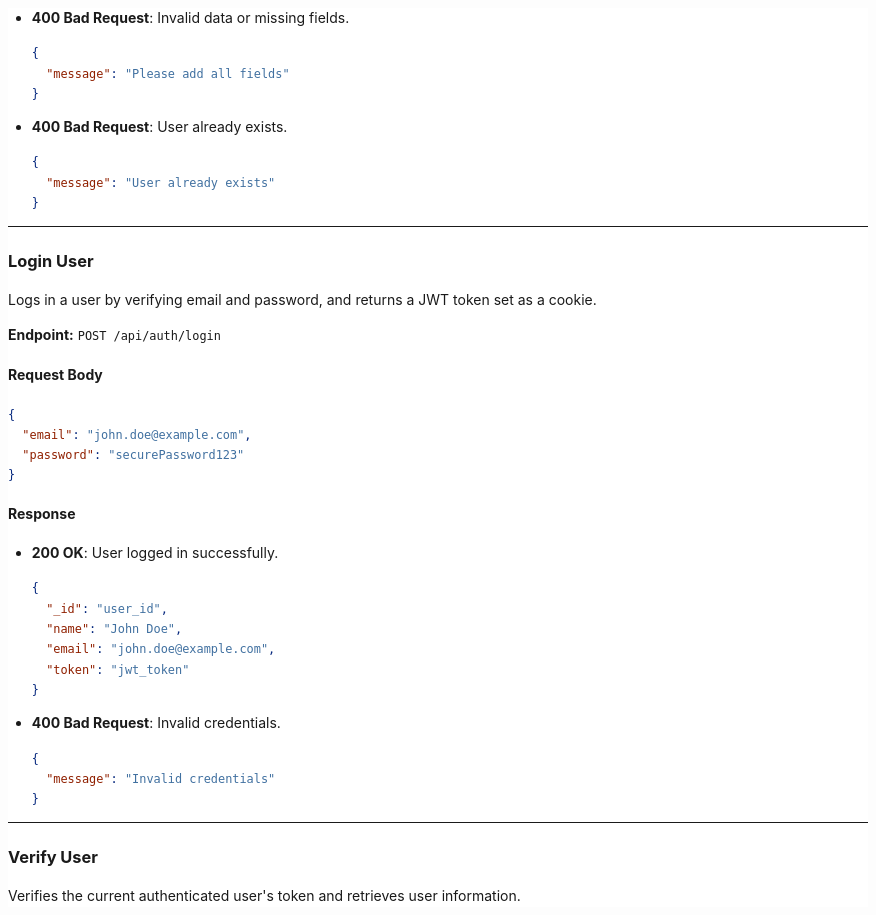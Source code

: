 - **400 Bad Request**: Invalid data or missing fields.

  ```json
  {
    "message": "Please add all fields"
  }
  ```

- **400 Bad Request**: User already exists.
  ```json
  {
    "message": "User already exists"
  }
  ```

---

### Login User

Logs in a user by verifying email and password, and returns a JWT token set as a cookie.

**Endpoint:** `POST /api/auth/login`

#### Request Body

```json
{
  "email": "john.doe@example.com",
  "password": "securePassword123"
}
```

#### Response

- **200 OK**: User logged in successfully.

  ```json
  {
    "_id": "user_id",
    "name": "John Doe",
    "email": "john.doe@example.com",
    "token": "jwt_token"
  }
  ```

- **400 Bad Request**: Invalid credentials.
  ```json
  {
    "message": "Invalid credentials"
  }
  ```

---

### Verify User

Verifies the current authenticated user's token and retrieves user information.
